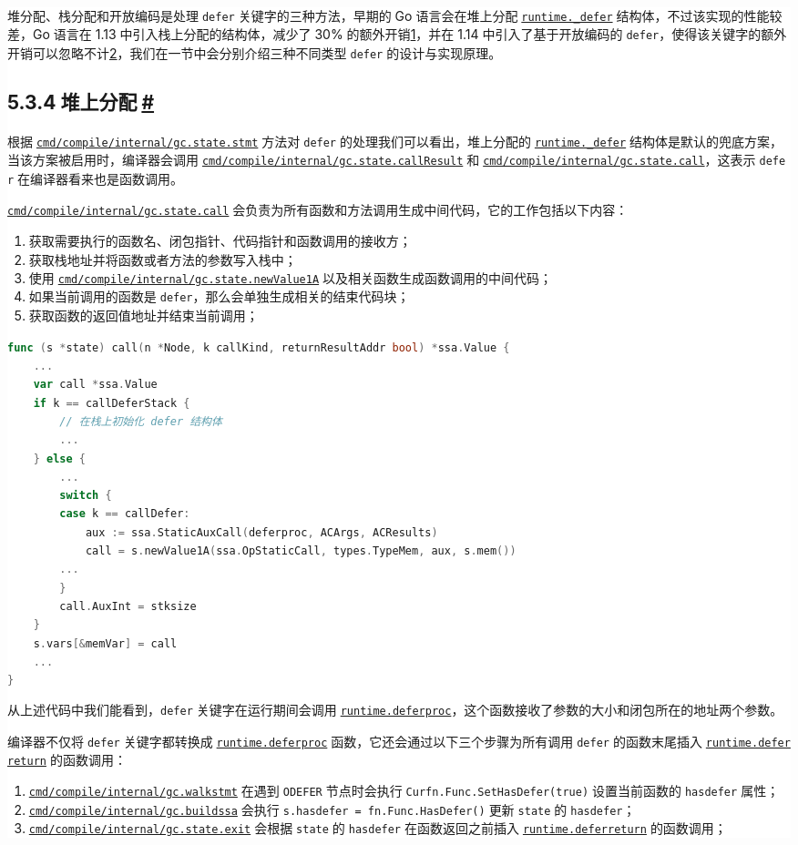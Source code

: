 堆分配、栈分配和开放编码是处理 `defer` 关键字的三种方法，早期的 Go 语言会在堆上分配 [`runtime._defer`](https://draveness.me/golang/tree/runtime._defer) 结构体，不过该实现的性能较差，Go 语言在 1.13 中引入栈上分配的结构体，减少了 30\% 的额外开销[1](#fn:1)，并在 1.14 中引入了基于开放编码的 `defer`，使得该关键字的额外开销可以忽略不计[2](#fn:2)，我们在一节中会分别介绍三种不同类型 `defer` 的设计与实现原理。

## 5.3.4 堆上分配 [#](#534-%e5%a0%86%e4%b8%8a%e5%88%86%e9%85%8d)

根据 [`cmd/compile/internal/gc.state.stmt`](https://draveness.me/golang/tree/cmd/compile/internal/gc.state.stmt) 方法对 `defer` 的处理我们可以看出，堆上分配的 [`runtime._defer`](https://draveness.me/golang/tree/runtime._defer) 结构体是默认的兜底方案，当该方案被启用时，编译器会调用 [`cmd/compile/internal/gc.state.callResult`](https://draveness.me/golang/tree/cmd/compile/internal/gc.state.callResult) 和 [`cmd/compile/internal/gc.state.call`](https://draveness.me/golang/tree/cmd/compile/internal/gc.state.call)，这表示 `defer` 在编译器看来也是函数调用。

[`cmd/compile/internal/gc.state.call`](https://draveness.me/golang/tree/cmd/compile/internal/gc.state.call) 会负责为所有函数和方法调用生成中间代码，它的工作包括以下内容：

1.  获取需要执行的函数名、闭包指针、代码指针和函数调用的接收方；
2.  获取栈地址并将函数或者方法的参数写入栈中；
3.  使用 [`cmd/compile/internal/gc.state.newValue1A`](https://draveness.me/golang/tree/cmd/compile/internal/gc.state.newValue1A) 以及相关函数生成函数调用的中间代码；
4.  如果当前调用的函数是 `defer`，那么会单独生成相关的结束代码块；
5.  获取函数的返回值地址并结束当前调用；

```go
func (s *state) call(n *Node, k callKind, returnResultAddr bool) *ssa.Value {
	...
	var call *ssa.Value
	if k == callDeferStack {
		// 在栈上初始化 defer 结构体
		...
	} else {
		...
		switch {
		case k == callDefer:
			aux := ssa.StaticAuxCall(deferproc, ACArgs, ACResults)
			call = s.newValue1A(ssa.OpStaticCall, types.TypeMem, aux, s.mem())
		...
		}
		call.AuxInt = stksize
	}
	s.vars[&memVar] = call
	...
}
```

从上述代码中我们能看到，`defer` 关键字在运行期间会调用 [`runtime.deferproc`](https://draveness.me/golang/tree/runtime.deferproc)，这个函数接收了参数的大小和闭包所在的地址两个参数。

编译器不仅将 `defer` 关键字都转换成 [`runtime.deferproc`](https://draveness.me/golang/tree/runtime.deferproc) 函数，它还会通过以下三个步骤为所有调用 `defer` 的函数末尾插入 [`runtime.deferreturn`](https://draveness.me/golang/tree/runtime.deferreturn) 的函数调用：

1.  [`cmd/compile/internal/gc.walkstmt`](https://draveness.me/golang/tree/cmd/compile/internal/gc.walkstmt) 在遇到 `ODEFER` 节点时会执行 `Curfn.Func.SetHasDefer(true)` 设置当前函数的 `hasdefer` 属性；
2.  [`cmd/compile/internal/gc.buildssa`](https://draveness.me/golang/tree/cmd/compile/internal/gc.buildssa) 会执行 `s.hasdefer = fn.Func.HasDefer()` 更新 `state` 的 `hasdefer`；
3.  [`cmd/compile/internal/gc.state.exit`](https://draveness.me/golang/tree/cmd/compile/internal/gc.state.exit) 会根据 `state` 的 `hasdefer` 在函数返回之前插入 [`runtime.deferreturn`](https://draveness.me/golang/tree/runtime.deferreturn) 的函数调用；
